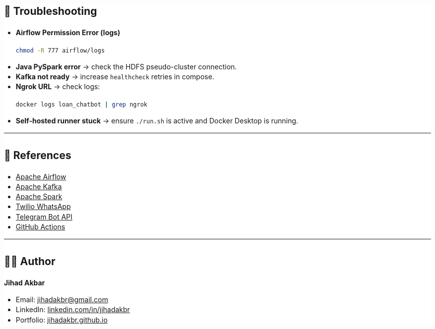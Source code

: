 
## 🐛 Troubleshooting

- **Airflow Permission Error (logs)**  
  ```bash
  chmod -R 777 airflow/logs
  ```
- **Java PySpark error** → check the HDFS pseudo-cluster connection.
- **Kafka not ready** → increase `healthcheck` retries in compose.  
- **Ngrok URL** → check logs:
  ```bash
  docker logs loan_chatbot | grep ngrok
  ```
- **Self-hosted runner stuck** → ensure `./run.sh` is active and Docker Desktop is running.  

---

## 📖 References
- [Apache Airflow](https://airflow.apache.org/)  
- [Apache Kafka](https://kafka.apache.org/)  
- [Apache Spark](https://spark.apache.org/)  
- [Twilio WhatsApp](https://www.twilio.com/whatsapp)  
- [Telegram Bot API](https://core.telegram.org/bots/api)  
- [GitHub Actions](https://docs.github.com/en/actions)  

---

## 👨‍💻 Author
**Jihad Akbar**  
- Email: [jihadakbr@gmail.com](mailto:jihadakbr@gmail.com)
- LinkedIn: [linkedin.com/in/jihadakbr](https://www.linkedin.com/in/jihadakbr)
- Portfolio: [jihadakbr.github.io](https://jihadakbr.github.io/)
